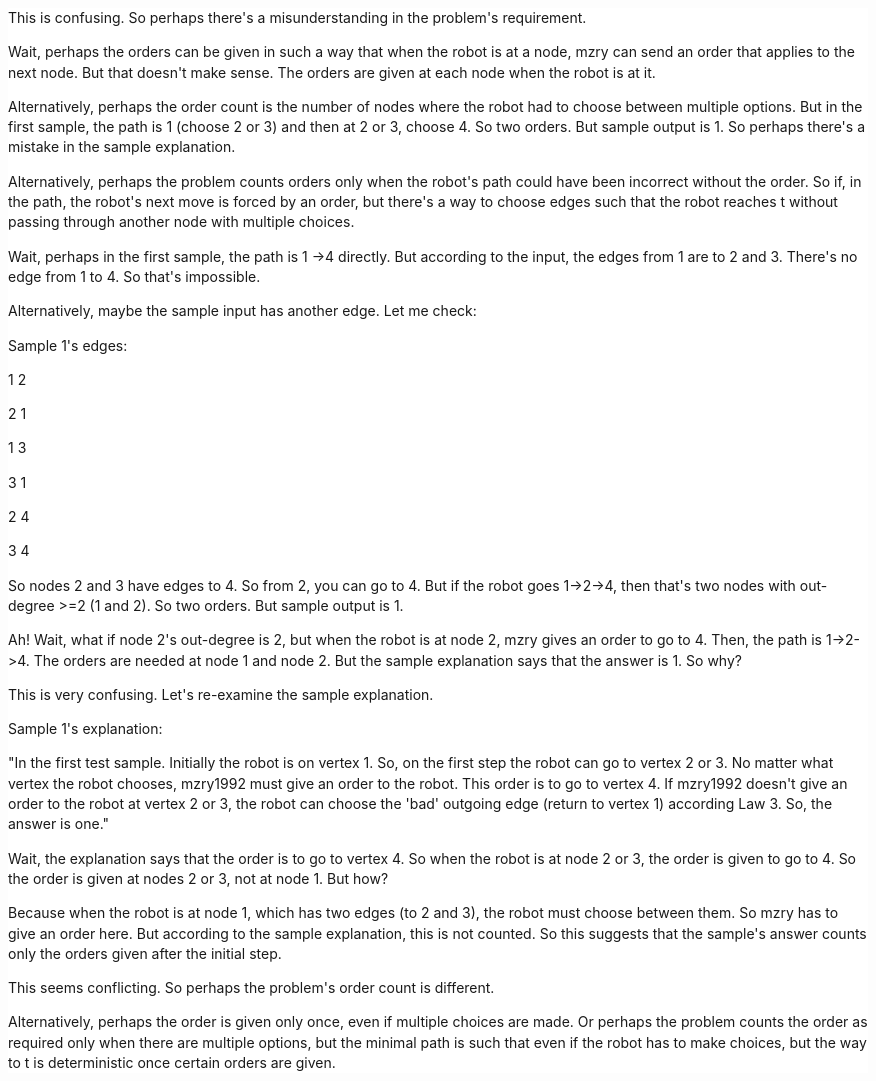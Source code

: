 This is confusing. So perhaps there's a misunderstanding in the problem's requirement.

Wait, perhaps the orders can be given in such a way that when the robot is at a node, mzry can send an order that applies to the next node. But that doesn't make sense. The orders are given at each node when the robot is at it.

Alternatively, perhaps the order count is the number of nodes where the robot had to choose between multiple options. But in the first sample, the path is 1 (choose 2 or 3) and then at 2 or 3, choose 4. So two orders. But sample output is 1. So perhaps there's a mistake in the sample explanation.

Alternatively, perhaps the problem counts orders only when the robot's path could have been incorrect without the order. So if, in the path, the robot's next move is forced by an order, but there's a way to choose edges such that the robot reaches t without passing through another node with multiple choices.

Wait, perhaps in the first sample, the path is 1 ->4 directly. But according to the input, the edges from 1 are to 2 and 3. There's no edge from 1 to 4. So that's impossible.

Alternatively, maybe the sample input has another edge. Let me check:

Sample 1's edges:

1 2

2 1

1 3

3 1

2 4

3 4

So nodes 2 and 3 have edges to 4. So from 2, you can go to 4. But if the robot goes 1->2->4, then that's two nodes with out-degree >=2 (1 and 2). So two orders. But sample output is 1.

Ah! Wait, what if node 2's out-degree is 2, but when the robot is at node 2, mzry gives an order to go to 4. Then, the path is 1->2->4. The orders are needed at node 1 and node 2. But the sample explanation says that the answer is 1. So why?

This is very confusing. Let's re-examine the sample explanation.

Sample 1's explanation:

"In the first test sample. Initially the robot is on vertex 1. So, on the first step the robot can go to vertex 2 or 3. No matter what vertex the robot chooses, mzry1992 must give an order to the robot. This order is to go to vertex 4. If mzry1992 doesn't give an order to the robot at vertex 2 or 3, the robot can choose the 'bad' outgoing edge (return to vertex 1) according Law 3. So, the answer is one."

Wait, the explanation says that the order is to go to vertex 4. So when the robot is at node 2 or 3, the order is given to go to 4. So the order is given at nodes 2 or 3, not at node 1. But how?

Because when the robot is at node 1, which has two edges (to 2 and 3), the robot must choose between them. So mzry has to give an order here. But according to the sample explanation, this is not counted. So this suggests that the sample's answer counts only the orders given after the initial step.

This seems conflicting. So perhaps the problem's order count is different.

Alternatively, perhaps the order is given only once, even if multiple choices are made. Or perhaps the problem counts the order as required only when there are multiple options, but the minimal path is such that even if the robot has to make choices, but the way to t is deterministic once certain orders are given.
